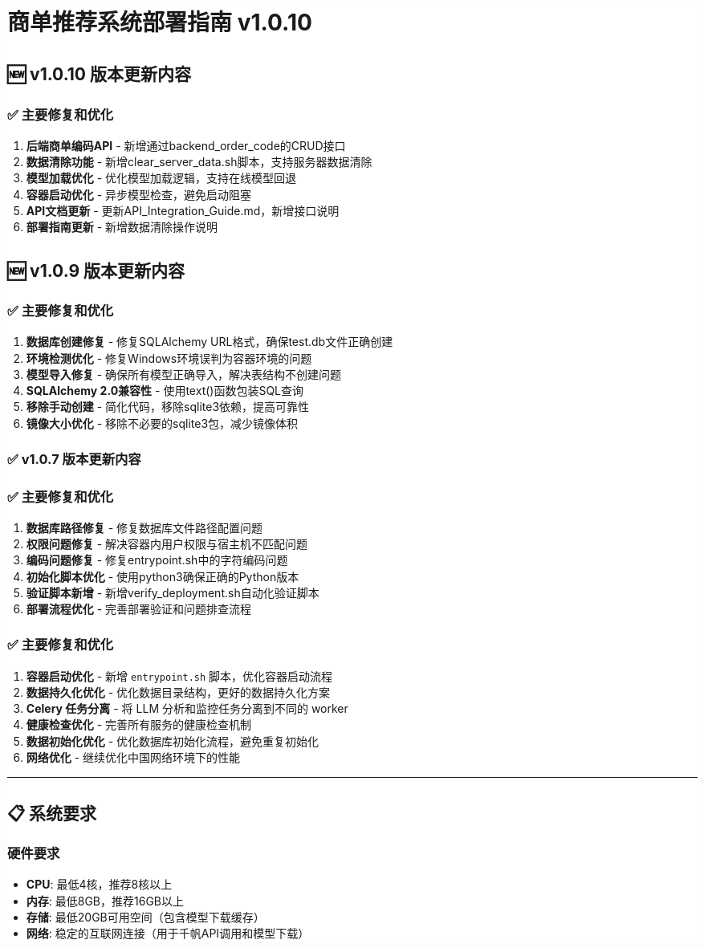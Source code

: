 # 商单推荐系统部署指南 v1.0.10

## 🆕 v1.0.10 版本更新内容

### ✅ 主要修复和优化
1. **后端商单编码API** - 新增通过backend_order_code的CRUD接口
2. **数据清除功能** - 新增clear_server_data.sh脚本，支持服务器数据清除
3. **模型加载优化** - 优化模型加载逻辑，支持在线模型回退
4. **容器启动优化** - 异步模型检查，避免启动阻塞
5. **API文档更新** - 更新API_Integration_Guide.md，新增接口说明
6. **部署指南更新** - 新增数据清除操作说明

## 🆕 v1.0.9 版本更新内容

### ✅ 主要修复和优化
1. **数据库创建修复** - 修复SQLAlchemy URL格式，确保test.db文件正确创建
2. **环境检测优化** - 修复Windows环境误判为容器环境的问题
3. **模型导入修复** - 确保所有模型正确导入，解决表结构不创建问题
4. **SQLAlchemy 2.0兼容性** - 使用text()函数包装SQL查询
5. **移除手动创建** - 简化代码，移除sqlite3依赖，提高可靠性
6. **镜像大小优化** - 移除不必要的sqlite3包，减少镜像体积

### ✅ v1.0.7 版本更新内容

### ✅ 主要修复和优化
1. **数据库路径修复** - 修复数据库文件路径配置问题
2. **权限问题修复** - 解决容器内用户权限与宿主机不匹配问题
3. **编码问题修复** - 修复entrypoint.sh中的字符编码问题
4. **初始化脚本优化** - 使用python3确保正确的Python版本
5. **验证脚本新增** - 新增verify_deployment.sh自动化验证脚本
6. **部署流程优化** - 完善部署验证和问题排查流程

### ✅ 主要修复和优化
1. **容器启动优化** - 新增 `entrypoint.sh` 脚本，优化容器启动流程
2. **数据持久化优化** - 优化数据目录结构，更好的数据持久化方案
3. **Celery 任务分离** - 将 LLM 分析和监控任务分离到不同的 worker
4. **健康检查优化** - 完善所有服务的健康检查机制
5. **数据初始化优化** - 优化数据库初始化流程，避免重复初始化
6. **网络优化** - 继续优化中国网络环境下的性能

---

## 📋 系统要求

### 硬件要求
- **CPU**: 最低4核，推荐8核以上
- **内存**: 最低8GB，推荐16GB以上
- **存储**: 最低20GB可用空间（包含模型下载缓存）
- **网络**: 稳定的互联网连接（用于千帆API调用和模型下载）
